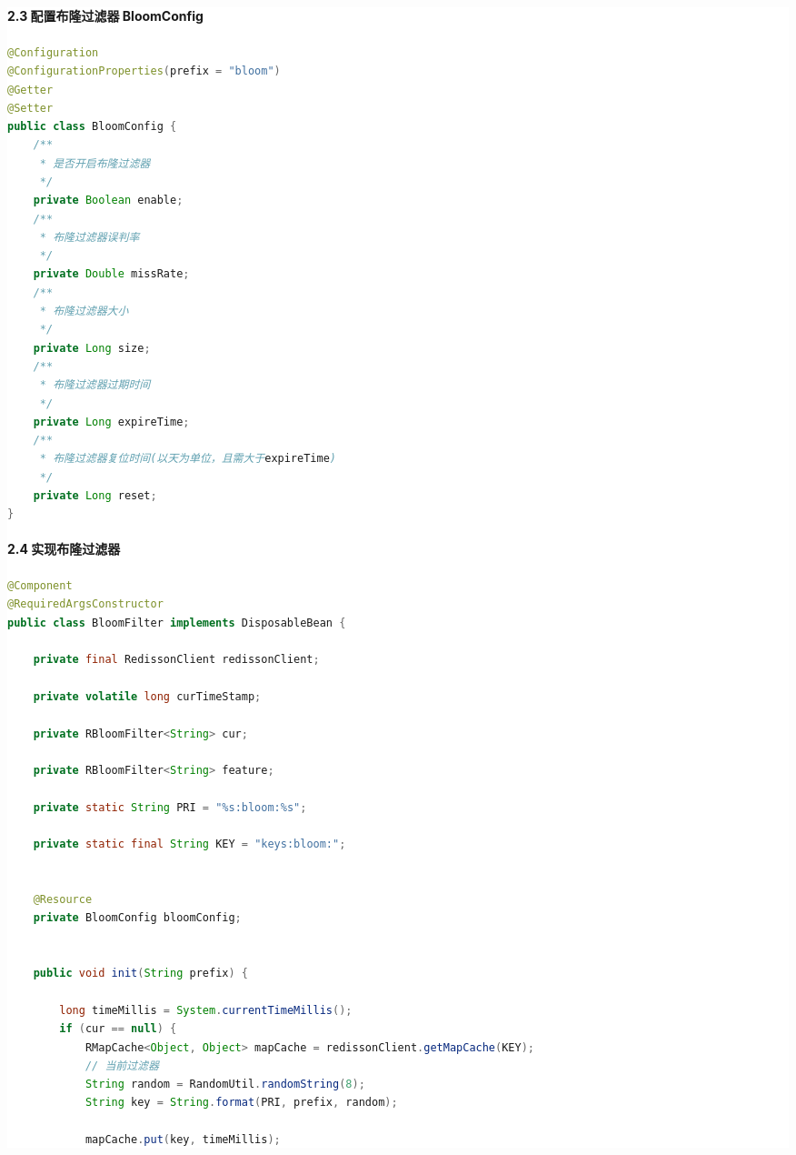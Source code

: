 #### 2.3 配置布隆过滤器 BloomConfig
```java
@Configuration
@ConfigurationProperties(prefix = "bloom")
@Getter
@Setter
public class BloomConfig {
    /**
     * 是否开启布隆过滤器
     */
    private Boolean enable;
    /**
     * 布隆过滤器误判率
     */
    private Double missRate;
    /**
     * 布隆过滤器大小
     */
    private Long size;
    /**
     * 布隆过滤器过期时间
     */
    private Long expireTime;
    /**
     * 布隆过滤器复位时间(以天为单位，且需大于expireTime)
     */
    private Long reset;
}
```


#### 2.4 实现布隆过滤器
```java
@Component
@RequiredArgsConstructor
public class BloomFilter implements DisposableBean {

    private final RedissonClient redissonClient;

    private volatile long curTimeStamp;

    private RBloomFilter<String> cur;

    private RBloomFilter<String> feature;

    private static String PRI = "%s:bloom:%s";

    private static final String KEY = "keys:bloom:";


    @Resource
    private BloomConfig bloomConfig;


    public void init(String prefix) {

        long timeMillis = System.currentTimeMillis();
        if (cur == null) {
            RMapCache<Object, Object> mapCache = redissonClient.getMapCache(KEY);
            // 当前过滤器
            String random = RandomUtil.randomString(8);
            String key = String.format(PRI, prefix, random);

            mapCache.put(key, timeMillis);
```